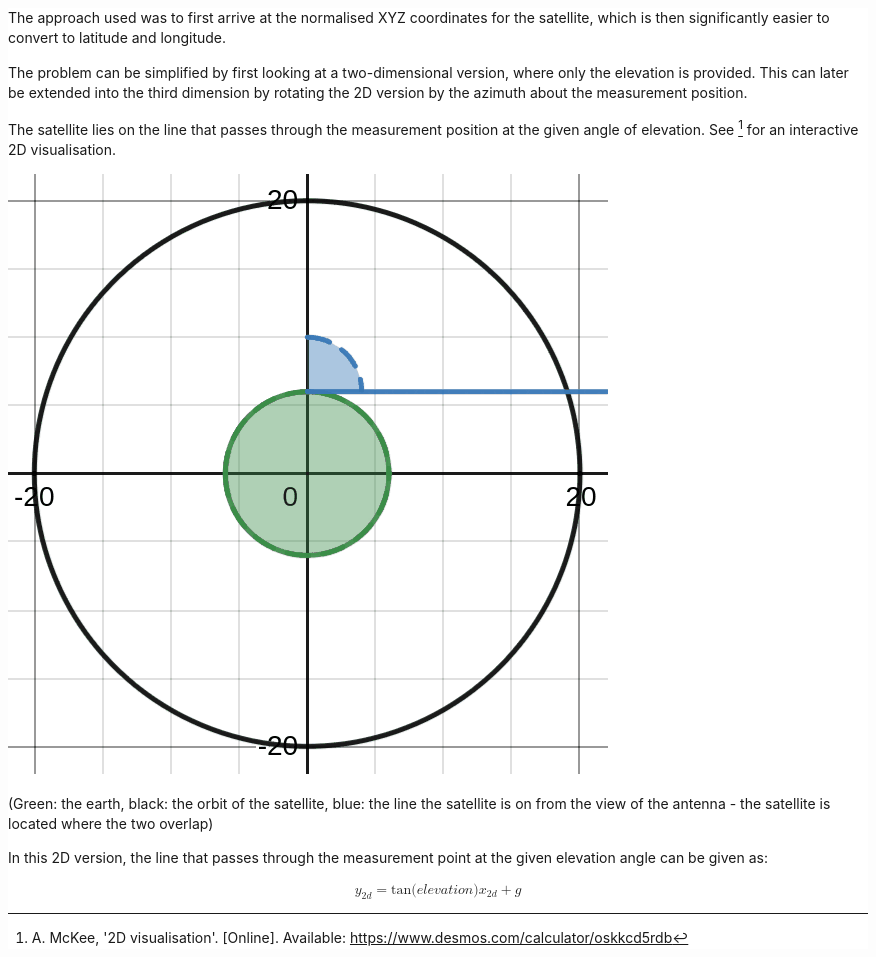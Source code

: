 [^48]: 'Deviation Request ETSO-C145c#5 for an ETSO approval for CS-ETSO applicable to Airborne Navigation Sensors Using the Global Positioning System Augmented by the Satellite Based Augmentation System (ETSO- C145c)'. European Aviation Safety Agency. [Online]. Available: https://www.easa.europa.eu/sites/default/files/dfu/ETSO.Dev\_.C145_5_v11.pdf

The approach used was to first arrive at the normalised XYZ coordinates for the satellite, which is then significantly easier to convert to latitude and longitude.

The problem can be simplified by first looking at a two-dimensional version, where only the elevation is provided. This can later be extended into the third dimension by rotating the 2D version by the azimuth about the measurement position.

The satellite lies on the line that passes through the measurement position at the given angle of elevation. See [^49] for an interactive 2D visualisation.

[^49]: A. McKee, '2D visualisation'. [Online]. Available: https://www.desmos.com/calculator/oskkcd5rdb

![](2d.gif)

(Green: the earth, black: the orbit of the satellite, blue: the line the satellite is on from the view of the antenna - the satellite is located where the two overlap)

In this 2D version, the line that passes through the measurement point at the given elevation angle can be given as:

<section>
<math display="block" class="tml-display" style="display:block math;"><mrow><msub><mi>y</mi><mrow><mn>2</mn><mi>d</mi></mrow></msub><mo>=</mo><mrow><mi>tan</mi><mo>⁡</mo></mrow><mo form="prefix" stretchy="false">(</mo><mi>e</mi><mi>l</mi><mi>e</mi><mi>v</mi><mi>a</mi><mi>t</mi><mi>i</mi><mi>o</mi><mi>n</mi><mo form="postfix" stretchy="false">)</mo><msub><mi>x</mi><mrow><mn>2</mn><mi>d</mi></mrow></msub><mo>+</mo><mi>g</mi></mrow></math>
</section>


[^2]: A. McKee, GNSS War Room (GitHub). Python. [Online]. Available: https://github.com/autumn-mck/gnss-war-room
[^3]: P. R. Escobal, H. F. Fliegel, R. M. Jaffe, P. M. Muller, K. M. Ong, and O. H. Vonroos, 'A 3-D Multilateration: A Precision Geodetic Measurement System', JPL Q. Tech. Rev., vol. 2, no. 3, 1972, [Online]. Available: https://ntrs.nasa.gov/citations/19730002255
[^4]: PA3FUA, 'GPS - NMEA sentance information'. [Online]. Available: https://aprs.gids.nl/nmea/
[^5]: J. Badman, WarGames, (1983).
[^6]: A. Kückes, 'Screen Art: WarGames'. [Online]. Available: https://hp9845.net/9845/software/screenart/wargames/
[^7]: H. Fan, 'On an Earth ellipsoid best-fitted to the Earth surface', J. Geod., vol. 72, pp. 511–515, 1998, doi: https://doi.org/10.1007/s001900050190.
[^8]: Microsoft, 'Publisher-Subscriber pattern'. [Online]. Available: https://learn.microsoft.com/en-us/azure/architecture/patterns/publisher-subscriber
[^9]: A. Torhamo, serialmux. Python. [Online]. Available: https://github.com/alexer/serialmux
[^10]: Web Content Accessibilty Guidelines, Dec. 12, 2024. [Online]. Available: https://www.w3.org/TR/WCAG2/
[^11]: Contrast Checker. WebAIM. [Online]. Available: https://webaim.org/resources/contrastchecker/
[^12]: 'Palette • Catppuccin'. [Online]. Available: https://catppuccin.com/palette/
[^13]: VileR, 'The IBM 5153's True CGA Palette and Color Output'. [Online]. Available: https://int10h.org/blog/2022/06/ibm-5153-color-true-cga-palette/
[^14]: M. Mislanghe, 'Signal Analyzers'. [Online]. Available: https://hpmemoryproject.org/collection/siganal.htm
[^15]: K. Hasebe, W. R. Mason, and T. J. Zamborel, 'A Fast, Compact, High-Quality Digital Display for Instrumentation Applications', Hewlett-Packard Journal, vol. 33, pp. 20–28, Jan. 1982.
[^16]: 'Upfront: HP graphics play a heavy role in box-office smash.', Measure: For the people of Hewlett-Packard, p. 2, Jan. 1984.
[^17]: P.-H. Kamp, 'HP1345A (and WarGames)'. [Online]. Available: https://phk.freebsd.dk/hacks/Wargames/
[^18]: D. Huffman, 'Project Linework'. [Online]. Available: https://www.projectlinework.org/
[^19]: J. Gall, 'USE OF CYLINDRICAL PROJECTIONS FOR GEOGRAPHICAL, ASTRONOMICAL, AND SCIENTIFIC PURPOSES.', Scott. Geogr. Mag., vol. 1, pp. 119–123, 1885.
[^20]: B. Šavrič, T. Patterson, and J. Bernhard, 'The Equal Earth map projection', Int. J. Geogr. Inf. Sci., vol. 33, no. 3, pp. 454–465, 2019, doi: doi:10.1080/13658816.2018.1504949.
[^21]: 'What is the principle of least privilege?' [Online]. Available: https://www.cloudflare.com/learning/access-management/principle-of-least-privilege/
[^22]: 'GNSS War Room (hosted)'. [Online]. Available: https://gnss.mck.is/
[^23]: A. McKee, GNSS 'war room' stress test. [Online Video]. Available: https://www.youtube.com/watch?v=7mFt8V8Rtiw
[^24]: European Union Agency for the Space Programme, 'GALILEO OPEN SERVICE NAVIGATION MESSAGE AUTHENTICATION (OSNMA)', 2021. [Online]. Available: https://www.gsc-europa.eu/sites/default/files/sites/all/files/Galileo_OSNMA_Info_Note.pdf
[^25]: A. McKee, 'Bodging Python venv on NixOS'. [Online]. Available: https://mck.is/blog/2024/python-nixos-bodge/
[^26]: pySerial. Python. [Online]. Available: https://github.com/pyserial/pyserial
[^27]: pynmeagps. Python. SEMU Consulting. [Online]. Available: https://github.com/semuconsulting/pynmeagps
[^28]: R. Kijewski, PyJSON5. Python. [Online]. Available: https://github.com/Kijewski/pyjson5
[^29]: 'JSON5'. [Online]. Available: https://json5.org/
[^30]: R. Nag, Dataclass Wizard. Python. [Online]. Available: https://github.com/rnag/dataclass-wizard
[^31]: python-dotenv. Python. [Online]. Available: https://github.com/theskumar/python-dotenv
[^32]: pylint. Python. [Online]. Available: https://github.com/pylint-dev/pylint
[^33]: mypy. Python. Python. [Online]. Available: https://github.com/python/mypy
[^34]: ruff. Rust. Astral. [Online]. Available: https://github.com/astral-sh/ruff
[^35]: pytest. Python. [Online]. Available: https://github.com/pytest-dev/pytest
[^36]: Nix. [Online]. Available: https://nixos.org/
[^37]: PyQt. Riverbank Computing. [Online]. Available: https://www.riverbankcomputing.com/software/pyqt/
[^38]: M. Fitzpatrick, 'PyQt6 vs PySide6', https://www.pythonguis.com/faq/pyqt6-vs-pyside6/.
[^39]: Mosquitto. [Online]. Available: https://mosquitto.org/
[^40]: Flask, 'Deploying to Production'. [Online]. Available: https://flask.palletsprojects.com/en/stable/deploying/
[^41]: Uber, 'H3: Uber's Hexagonal Hierarchical Spatial Index'. [Online]. Available: https://www.uber.com/en-GB/blog/h3/
[^42]: three.js. Javascript. [Online]. Available: https://github.com/mrdoob/three.js/
[^43]: A. Deveria, 'Can I use WebGPU'. [Online]. Available: https://caniuse.com/webgpu
[^44]: M. Bloch, mapshaper. [Online]. Available: https://github.com/mbloch/mapshaper
[^45]: rolldown. Rust. VoidZero. [Online]. Available: https://github.com/rolldown/rolldown
[^46]: 'State of JS 2024: Libraries'. [Online]. Available: https://2024.stateofjs.com/en-US/libraries/
[^47]: Bun. Zig. Oven. [Online]. Available: https://bun.sh/
[^50]: CGP Books, 'CCEA GCSE Maths Revision Guide: Higher', pp. 44, 60.
[^51]: A. McKee, '3D visualisation'. [Online]. Available: https://www.desmos.com/3d/jxqcoesfg3
[^52]: M. LAPAINE, 'Gall Stereographic Projection and its Generalization', Geod. List, vol. 77, no. 1, pp. 3–5, 2023.
[^53]: A. McKee, 'Polyline with stroke displays nothing when all points are the same'. [Online]. Available: https://bugreports.qt.io/browse/QTBUG-132468
[^54]: 'Qt packaging'. Accessed: Apr. 12, 2025. [Online]. Available: https://repology.org/project/qt/badges
[^55]: C. Clauss, 'GitHub Actions: Test with pytest'. [Online]. Available: https://github.com/autumn-mck/gnss-war-room/pull/3
[^56]: I. Antoniou, V. V. Ivanov, and P. V. Zrelov, 'On the log-normal distribution of network traffic', Phys. Nonlinear Phenom., vol. 167, no. 1–2, pp. 72–85, 2002, doi: https://doi.org/10.1016/S0167-2789(02)00431-1.
[^57]: u-center. ublox. [Online]. Available: https://www.u-blox.com/en/product/u-center
[^58]: T. Suzuki, GNSS Radar. Javascript. [Online]. Available: https://github.com/taroz/GNSS-Radar
[^59]: S. Barbeau, GPSTest. Kotlin. [Online]. Available: https://github.com/barbeau/gpstest
[^60]: T. Takasu, RTKLIB. C. [Online]. Available: https://www.rtklib.com/
[^61]: D. Laverty, C. Kelsey, and J. O'Raw, 'GNSS Time Signal Spoofing Detector for Electrical Substations', presented at the 2022 IEEE Power & Energy Society General Meeting, IEEE. doi: 10.1109/PESGM48719.2022.9916781.